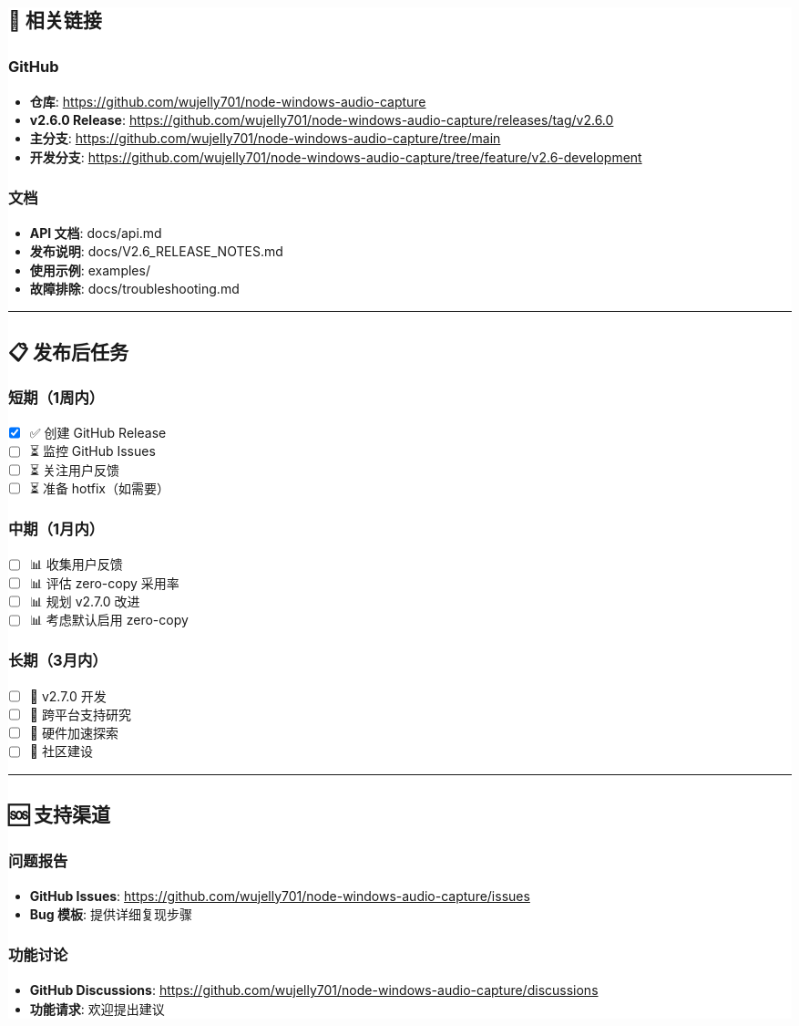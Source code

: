 ## 🔗 相关链接

### GitHub
- **仓库**: https://github.com/wujelly701/node-windows-audio-capture
- **v2.6.0 Release**: https://github.com/wujelly701/node-windows-audio-capture/releases/tag/v2.6.0
- **主分支**: https://github.com/wujelly701/node-windows-audio-capture/tree/main
- **开发分支**: https://github.com/wujelly701/node-windows-audio-capture/tree/feature/v2.6-development

### 文档
- **API 文档**: docs/api.md
- **发布说明**: docs/V2.6_RELEASE_NOTES.md
- **使用示例**: examples/
- **故障排除**: docs/troubleshooting.md

---

## 📋 发布后任务

### 短期（1周内）
- [x] ✅ 创建 GitHub Release
- [ ] ⏳ 监控 GitHub Issues
- [ ] ⏳ 关注用户反馈
- [ ] ⏳ 准备 hotfix（如需要）

### 中期（1月内）
- [ ] 📊 收集用户反馈
- [ ] 📊 评估 zero-copy 采用率
- [ ] 📊 规划 v2.7.0 改进
- [ ] 📊 考虑默认启用 zero-copy

### 长期（3月内）
- [ ] 🌟 v2.7.0 开发
- [ ] 🌟 跨平台支持研究
- [ ] 🌟 硬件加速探索
- [ ] 🌟 社区建设

---

## 🆘 支持渠道

### 问题报告
- **GitHub Issues**: https://github.com/wujelly701/node-windows-audio-capture/issues
- **Bug 模板**: 提供详细复现步骤

### 功能讨论
- **GitHub Discussions**: https://github.com/wujelly701/node-windows-audio-capture/discussions
- **功能请求**: 欢迎提出建议
